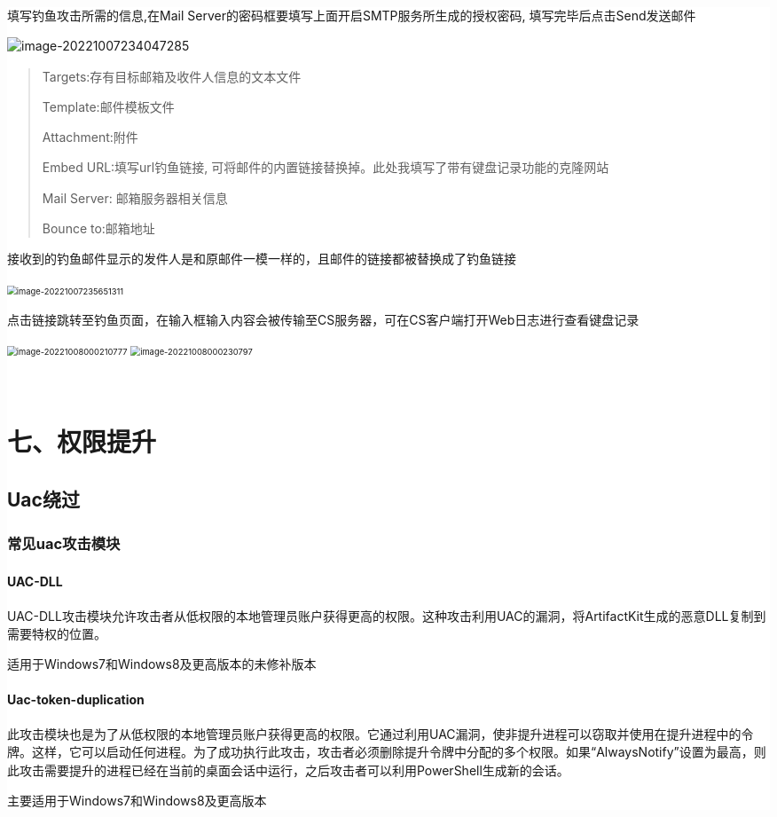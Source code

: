 
填写钓鱼攻击所需的信息,在Mail Server的密码框要填写上面开启SMTP服务所生成的授权密码, 填写完毕后点击Send发送邮件

![image-20221007234047285](CobaltStrike的使用教程/image-20221007234047285.png)		

> Targets:存有目标邮箱及收件人信息的文本文件
>
> Template:邮件模板文件
>
> Attachment:附件
>
> Embed URL:填写url钓鱼链接, 可将邮件的内置链接替换掉。此处我填写了带有键盘记录功能的克隆网站
>
> Mail Server: 邮箱服务器相关信息
>
> Bounce to:邮箱地址



接收到的钓鱼邮件显示的发件人是和原邮件一模一样的，且邮件的链接都被替换成了钓鱼链接

<img src="CobaltStrike的使用教程/image-20221007235651311.png" alt="image-20221007235651311" style="zoom:67%;" />	





点击链接跳转至钓鱼页面，在输入框输入内容会被传输至CS服务器，可在CS客户端打开Web日志进行查看键盘记录

<img src="CobaltStrike的使用教程/image-20221008000210777.png" alt="image-20221008000210777" style="zoom:67%;" />

<img src="CobaltStrike的使用教程/image-20221008000230797.png" alt="image-20221008000230797" style="zoom:67%;" />	

​		

# 七、权限提升

## Uac绕过

### 常见uac攻击模块

#### UAC-DLL

UAC-DLL攻击模块允许攻击者从低权限的本地管理员账户获得更高的权限。这种攻击利用UAC的漏洞，将ArtifactKit生成的恶意DLL复制到需要特权的位置。

适用于Windows7和Windows8及更高版本的未修补版本



#### Uac-token-duplication

此攻击模块也是为了从低权限的本地管理员账户获得更高的权限。它通过利用UAC漏洞，使非提升进程可以窃取并使用在提升进程中的令牌。这样，它可以启动任何进程。为了成功执行此攻击，攻击者必须删除提升令牌中分配的多个权限。如果“AlwaysNotify”设置为最高，则此攻击需要提升的进程已经在当前的桌面会话中运行，之后攻击者可以利用PowerShell生成新的会话。

主要适用于Windows7和Windows8及更高版本

